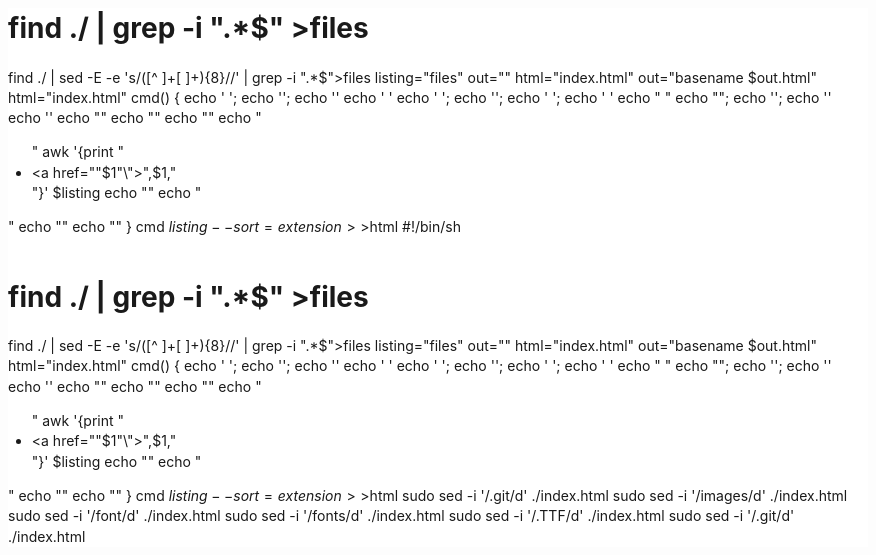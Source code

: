 # find ./ | grep -i "\.\*$" >files

find ./ | sed -E -e 's/([^ ]+[ ]+){8}//' | grep -i "\.\*$">files
listing="files"
out=""
html="index.html"
out="basename $out.html"
html="index.html"
cmd() {   echo '  <!DOCTYPE html>';   echo '<html>';   echo '<head>'   echo '  <meta http-equiv="Content-Type" content="text/html">'   echo '  <meta name="Author" content="Bryan Guner">';   echo '<link rel="stylesheet" href="./assets/prism.css">';   echo ' <link rel="stylesheet" href="./assets/style.css">';   echo ' <script async defer src="./assets/prism.js"></script>'   echo "  <title> directory </title>"   echo "";   echo '<style>'; echo '    a {'; echo '      color: black;'; echo '    }'; echo ''; echo '    li {'; echo '      border: 1px solid black !important;'; echo '      font-size: 20px;'; echo '      letter-spacing: 0px;'; echo '      font-weight: 700;'; echo '      line-height: 16px;'; echo '      text-decoration: none !important;'; echo '      text-transform: uppercase;'; echo '      background: #194ccdaf !important;'; echo '      color: black !important;'; echo '      border: none;'; echo '      cursor: pointer;'; echo '      justify-content: center;'; echo '      padding: 30px 60px;'; echo '      height: 48px;'; echo '      text-align: center;'; echo '      white-space: normal;'; echo '      border-radius: 10px;'; echo '      min-width: 45em;'; echo '      padding: 1.2em 1em 0;'; echo '      box-shadow: 0 0 5px;'; echo '      margin: 1em;'; echo '      display: grid;'; echo '      -webkit-border-radius: 10px;'; echo '      -moz-border-radius: 10px;'; echo '      -ms-border-radius: 10px;'; echo '      -o-border-radius: 10px;'; echo '    }'; echo '  </style>';   echo '</head>'   echo '<body>'   echo ""   echo ""   echo ""   echo "<ul>"   awk '{print "<li><a href=\""$1"\">",$1,"&nbsp;</a></li>"}' $listing   echo ""   echo "</ul>"   echo "</body>"   echo "</html>" }
cmd $listing --sort=extension >>$html
#!/bin/sh

# find ./ | grep -i "\.\*$" >files

find ./ | sed -E -e 's/([^ ]+[ ]+){8}//' | grep -i "\.\*$">files
listing="files"
out=""
html="index.html"
out="basename $out.html"
html="index.html"
cmd() {   echo '  <!DOCTYPE html>';   echo '<html>';   echo '<head>'   echo '  <meta http-equiv="Content-Type" content="text/html">'   echo '  <meta name="Author" content="Bryan Guner">';   echo '<link rel="stylesheet" href="./assets/prism.css">';   echo ' <link rel="stylesheet" href="./assets/style.css">';   echo ' <script async defer src="./assets/prism.js"></script>'   echo "  <title> directory </title>"   echo "";   echo '<style>'; echo '    a {'; echo '      color: black;'; echo '    }'; echo ''; echo '    li {'; echo '      border: 1px solid black !important;'; echo '      font-size: 20px;'; echo '      letter-spacing: 0px;'; echo '      font-weight: 700;'; echo '      line-height: 16px;'; echo '      text-decoration: none !important;'; echo '      text-transform: uppercase;'; echo '      background: #194ccdaf !important;'; echo '      color: black !important;'; echo '      border: none;'; echo '      cursor: pointer;'; echo '      justify-content: center;'; echo '      padding: 30px 60px;'; echo '      height: 48px;'; echo '      text-align: center;'; echo '      white-space: normal;'; echo '      border-radius: 10px;'; echo '      min-width: 45em;'; echo '      padding: 1.2em 1em 0;'; echo '      box-shadow: 0 0 5px;'; echo '      margin: 1em;'; echo '      display: grid;'; echo '      -webkit-border-radius: 10px;'; echo '      -moz-border-radius: 10px;'; echo '      -ms-border-radius: 10px;'; echo '      -o-border-radius: 10px;'; echo '    }'; echo '  </style>';   echo '</head>'   echo '<body>'   echo ""   echo ""   echo ""   echo "<ul>"   awk '{print "<li><a href=\""$1"\">",$1,"&nbsp;</a></li>"}' $listing   echo ""   echo "</ul>"   echo "</body>"   echo "</html>" }
cmd $listing --sort=extension >>$html
sudo sed -i '/\.git/d' ./index.html
sudo sed -i '/images/d' ./index.html
sudo sed -i '/font/d' ./index.html
sudo sed -i '/fonts/d' ./index.html
sudo sed -i '/\.TTF/d' ./index.html
sudo sed -i '/\.git/d' ./index.html
